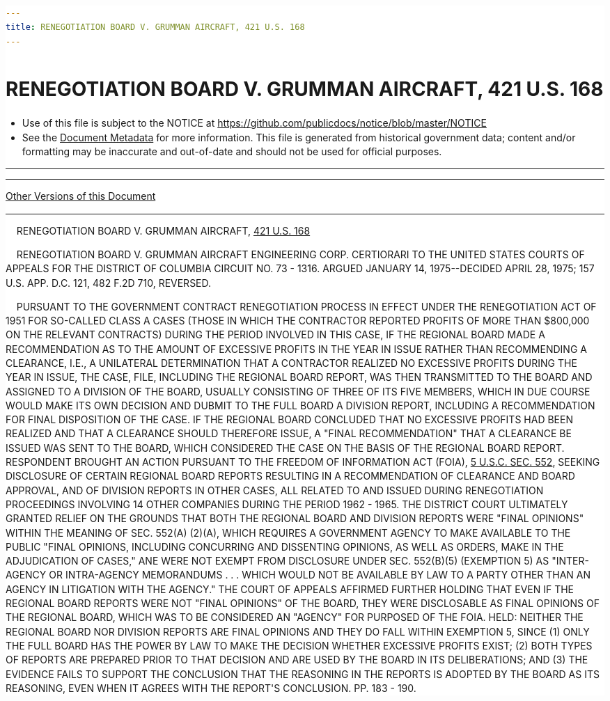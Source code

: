 ```yaml
---
title: RENEGOTIATION BOARD V. GRUMMAN AIRCRAFT, 421 U.S. 168
---
```


# RENEGOTIATION BOARD V. GRUMMAN AIRCRAFT, 421 U.S. 168

* Use of this file is subject to the NOTICE at https://github.com/publicdocs/notice/blob/master/NOTICE
* See the [Document Metadata](../../../index.md) for more information.
  This file is generated from historical government data; content and/or formatting may be inaccurate and out-of-date and should not be used for official purposes.

----------
----------

[Other Versions of this Document](https://publicdocs.github.io/go/links?ns=uslm-x&ref=%2Fus%2Fcourts%2Fscotus%2FusReporter%2F421%2F168)

----------

    RENEGOTIATION BOARD V. GRUMMAN AIRCRAFT, [421 U.S. 168][/us/courts/scotus/usReporter/421/168]

    RENEGOTIATION BOARD V. GRUMMAN AIRCRAFT ENGINEERING CORP. CERTIORARI TO THE UNITED STATES COURTS OF APPEALS FOR THE DISTRICT OF COLUMBIA CIRCUIT NO. 73 - 1316.  ARGUED JANUARY 14, 1975--DECIDED APRIL 28, 1975; 157 U.S. APP. D.C. 121, 482 F.2D 710, REVERSED.

    PURSUANT TO THE GOVERNMENT CONTRACT RENEGOTIATION PROCESS IN EFFECT UNDER THE RENEGOTIATION ACT OF 1951 FOR SO-CALLED CLASS A CASES (THOSE IN WHICH THE CONTRACTOR REPORTED PROFITS OF MORE THAN $800,000 ON THE RELEVANT CONTRACTS) DURING THE PERIOD INVOLVED IN THIS CASE, IF THE REGIONAL BOARD MADE A RECOMMENDATION AS TO THE AMOUNT OF EXCESSIVE PROFITS IN THE YEAR IN ISSUE RATHER THAN RECOMMENDING A CLEARANCE, I.E., A UNILATERAL DETERMINATION THAT A CONTRACTOR REALIZED NO EXCESSIVE PROFITS DURING THE YEAR IN ISSUE, THE CASE, FILE, INCLUDING THE REGIONAL BOARD REPORT, WAS THEN TRANSMITTED TO THE BOARD AND ASSIGNED TO A DIVISION OF THE BOARD, USUALLY CONSISTING OF THREE OF ITS FIVE MEMBERS, WHICH IN DUE COURSE WOULD MAKE ITS OWN DECISION AND DUBMIT TO THE FULL BOARD A DIVISION REPORT, INCLUDING A RECOMMENDATION FOR FINAL DISPOSITION OF THE CASE.  IF THE REGIONAL BOARD CONCLUDED THAT NO EXCESSIVE PROFITS HAD BEEN REALIZED AND THAT A CLEARANCE SHOULD THEREFORE ISSUE, A "FINAL RECOMMENDATION" THAT A CLEARANCE BE ISSUED WAS SENT TO THE BOARD, WHICH CONSIDERED THE CASE ON THE BASIS OF THE REGIONAL BOARD REPORT.  RESPONDENT BROUGHT AN ACTION PURSUANT TO THE FREEDOM OF INFORMATION ACT (FOIA), [5 U.S.C. SEC. 552][/us/usc/t5/s552], SEEKING DISCLOSURE OF CERTAIN REGIONAL BOARD REPORTS RESULTING IN A RECOMMENDATION OF CLEARANCE AND BOARD APPROVAL, AND OF DIVISION REPORTS IN OTHER CASES, ALL RELATED TO AND ISSUED DURING RENEGOTIATION PROCEEDINGS INVOLVING 14 OTHER COMPANIES DURING THE PERIOD 1962 - 1965.  THE DISTRICT COURT ULTIMATELY GRANTED RELIEF ON THE GROUNDS THAT BOTH THE REGIONAL BOARD AND DIVISION REPORTS WERE "FINAL OPINIONS" WITHIN THE MEANING OF SEC. 552(A) (2)(A), WHICH REQUIRES A GOVERNMENT AGENCY TO MAKE AVAILABLE TO THE PUBLIC "FINAL OPINIONS, INCLUDING CONCURRING AND DISSENTING OPINIONS, AS WELL AS ORDERS, MAKE IN THE ADJUDICATION OF CASES," ANE WERE NOT EXEMPT FROM DISCLOSURE UNDER SEC. 552(B)(5) (EXEMPTION 5) AS "INTER-AGENCY OR INTRA-AGENCY MEMORANDUMS . . . WHICH WOULD NOT BE AVAILABLE BY LAW TO A PARTY OTHER THAN AN AGENCY IN LITIGATION WITH THE AGENCY."  THE COURT OF APPEALS AFFIRMED FURTHER HOLDING THAT EVEN IF THE REGIONAL BOARD REPORTS WERE NOT "FINAL OPINIONS" OF THE BOARD, THEY WERE DISCLOSABLE AS FINAL OPINIONS OF THE REGIONAL BOARD, WHICH WAS TO BE CONSIDERED AN "AGENCY" FOR PURPOSED OF THE FOIA.  HELD:  NEITHER THE REGIONAL BOARD NOR DIVISION REPORTS ARE FINAL OPINIONS AND THEY DO FALL WITHIN EXEMPTION 5, SINCE (1) ONLY THE FULL BOARD HAS THE POWER BY LAW TO MAKE THE DECISION WHETHER EXCESSIVE PROFITS EXIST; (2) BOTH TYPES OF REPORTS ARE PREPARED PRIOR TO THAT DECISION AND ARE USED BY THE BOARD IN ITS DELIBERATIONS; AND (3) THE EVIDENCE FAILS TO SUPPORT THE CONCLUSION THAT THE REASONING IN THE REPORTS IS ADOPTED BY THE BOARD AS ITS REASONING, EVEN WHEN IT AGREES WITH THE REPORT'S CONCLUSION.  PP. 183 - 190.


[/us/courts/scotus/usReporter/421/168]: https://publicdocs.github.io/go/links?ns=uslm-x&ref=%2Fus%2Fcourts%2Fscotus%2FusReporter%2F421%2F168
[/us/usc/t5/s552]: https://publicdocs.github.io/go/links?ns=uslm&ref=%2Fus%2Fusc%2Ft5%2Fs552
[/us/usc/t5/s552]: https://publicdocs.github.io/go/links?ns=uslm&ref=%2Fus%2Fusc%2Ft5%2Fs552
[/us/stat/65/7]: https://publicdocs.github.io/go/links?ns=uslm&ref=%2Fus%2Fstat%2F65%2F7
[/us/usc/t50a/s1211]: https://publicdocs.github.io/go/links?ns=uslm&ref=%2Fus%2Fusc%2Ft50a%2Fs1211
[/us/usc/t50a/s1215]: https://publicdocs.github.io/go/links?ns=uslm&ref=%2Fus%2Fusc%2Ft50a%2Fs1215
[/us/usc/t50a/s1215]: https://publicdocs.github.io/go/links?ns=uslm&ref=%2Fus%2Fusc%2Ft50a%2Fs1215
[/us/usc/t50a/s1215]: https://publicdocs.github.io/go/links?ns=uslm&ref=%2Fus%2Fusc%2Ft50a%2Fs1215
[/us/cfr/2]: https://publicdocs.github.io/go/links?ns=uslm-x&ref=%2Fus%2Fcfr%2F2
[/us/usc/t50a/s1213]: https://publicdocs.github.io/go/links?ns=uslm&ref=%2Fus%2Fusc%2Ft50a%2Fs1213
[/us/cfr/2]: https://publicdocs.github.io/go/links?ns=uslm-x&ref=%2Fus%2Fcfr%2F2
[/us/cfr/2]: https://publicdocs.github.io/go/links?ns=uslm-x&ref=%2Fus%2Fcfr%2F2
[/us/cfr/2]: https://publicdocs.github.io/go/links?ns=uslm-x&ref=%2Fus%2Fcfr%2F2
[/us/cfr/2]: https://publicdocs.github.io/go/links?ns=uslm-x&ref=%2Fus%2Fcfr%2F2
[/us/cfr/2]: https://publicdocs.github.io/go/links?ns=uslm-x&ref=%2Fus%2Fcfr%2F2
[/us/cfr/2]: https://publicdocs.github.io/go/links?ns=uslm-x&ref=%2Fus%2Fcfr%2F2
[/us/usc/t5/s552]: https://publicdocs.github.io/go/links?ns=uslm&ref=%2Fus%2Fusc%2Ft5%2Fs552
[/us/usc/t5/s552]: https://publicdocs.github.io/go/links?ns=uslm&ref=%2Fus%2Fusc%2Ft5%2Fs552
[/us/usc/t5/s552]: https://publicdocs.github.io/go/links?ns=uslm&ref=%2Fus%2Fusc%2Ft5%2Fs552
[/us/usc/t5/s552]: https://publicdocs.github.io/go/links?ns=uslm&ref=%2Fus%2Fusc%2Ft5%2Fs552
[/us/usc/t5/s552]: https://publicdocs.github.io/go/links?ns=uslm&ref=%2Fus%2Fusc%2Ft5%2Fs552
[/us/usc/t5/s552]: https://publicdocs.github.io/go/links?ns=uslm&ref=%2Fus%2Fusc%2Ft5%2Fs552
[/us/courts/scotus/usReporter/417/907]: https://publicdocs.github.io/go/links?ns=uslm-x&ref=%2Fus%2Fcourts%2Fscotus%2FusReporter%2F417%2F907
[/us/usc/t5/s552]: https://publicdocs.github.io/go/links?ns=uslm&ref=%2Fus%2Fusc%2Ft5%2Fs552
[/us/cfr/2]: https://publicdocs.github.io/go/links?ns=uslm-x&ref=%2Fus%2Fcfr%2F2
[/us/courts/scotus/usReporter/404/827]: https://publicdocs.github.io/go/links?ns=uslm-x&ref=%2Fus%2Fcourts%2Fscotus%2FusReporter%2F404%2F827
[/us/usc/t50a/s1221]: https://publicdocs.github.io/go/links?ns=uslm&ref=%2Fus%2Fusc%2Ft50a%2Fs1221
[/us/usc/t5/s557]: https://publicdocs.github.io/go/links?ns=uslm&ref=%2Fus%2Fusc%2Ft5%2Fs557
[/us/usc/t5/s554]: https://publicdocs.github.io/go/links?ns=uslm&ref=%2Fus%2Fusc%2Ft5%2Fs554
[/us/usc/t50a/s1213]: https://publicdocs.github.io/go/links?ns=uslm&ref=%2Fus%2Fusc%2Ft50a%2Fs1213
[/us/stat/85/98]: https://publicdocs.github.io/go/links?ns=uslm&ref=%2Fus%2Fstat%2F85%2F98
[/us/cfr/2]: https://publicdocs.github.io/go/links?ns=uslm-x&ref=%2Fus%2Fcfr%2F2
[/us/cfr/2]: https://publicdocs.github.io/go/links?ns=uslm-x&ref=%2Fus%2Fcfr%2F2
[/us/usc/t50a/s1217]: https://publicdocs.github.io/go/links?ns=uslm&ref=%2Fus%2Fusc%2Ft50a%2Fs1217
[/us/cfr/2]: https://publicdocs.github.io/go/links?ns=uslm-x&ref=%2Fus%2Fcfr%2F2
[/us/cfr/2]: https://publicdocs.github.io/go/links?ns=uslm-x&ref=%2Fus%2Fcfr%2F2
[/us/cfr/2]: https://publicdocs.github.io/go/links?ns=uslm-x&ref=%2Fus%2Fcfr%2F2
[/us/cfr/2]: https://publicdocs.github.io/go/links?ns=uslm-x&ref=%2Fus%2Fcfr%2F2
[/us/cfr/2]: https://publicdocs.github.io/go/links?ns=uslm-x&ref=%2Fus%2Fcfr%2F2
[/us/cfr/2]: https://publicdocs.github.io/go/links?ns=uslm-x&ref=%2Fus%2Fcfr%2F2
[/us/cfr/2]: https://publicdocs.github.io/go/links?ns=uslm-x&ref=%2Fus%2Fcfr%2F2
[/us/cfr/2]: https://publicdocs.github.io/go/links?ns=uslm-x&ref=%2Fus%2Fcfr%2F2
[/us/cfr/2]: https://publicdocs.github.io/go/links?ns=uslm-x&ref=%2Fus%2Fcfr%2F2
[/us/cfr/2]: https://publicdocs.github.io/go/links?ns=uslm-x&ref=%2Fus%2Fcfr%2F2
[/us/cfr/2]: https://publicdocs.github.io/go/links?ns=uslm-x&ref=%2Fus%2Fcfr%2F2
[/us/courts/scotus/usReporter/15/1]: https://publicdocs.github.io/go/links?ns=uslm-x&ref=%2Fus%2Fcourts%2Fscotus%2FusReporter%2F15%2F1
[/us/cfr/2]: https://publicdocs.github.io/go/links?ns=uslm-x&ref=%2Fus%2Fcfr%2F2
[/us/usc/t5/s552]: https://publicdocs.github.io/go/links?ns=uslm&ref=%2Fus%2Fusc%2Ft5%2Fs552
[/us/usc/t5/s552]: https://publicdocs.github.io/go/links?ns=uslm&ref=%2Fus%2Fusc%2Ft5%2Fs552
[/us/usc/t5/s552]: https://publicdocs.github.io/go/links?ns=uslm&ref=%2Fus%2Fusc%2Ft5%2Fs552
[/us/usc/t5/s552]: https://publicdocs.github.io/go/links?ns=uslm&ref=%2Fus%2Fusc%2Ft5%2Fs552
[/us/usc/t5/s552]: https://publicdocs.github.io/go/links?ns=uslm&ref=%2Fus%2Fusc%2Ft5%2Fs552
[/us/courts/scotus/usReporter/404/827]: https://publicdocs.github.io/go/links?ns=uslm-x&ref=%2Fus%2Fcourts%2Fscotus%2FusReporter%2F404%2F827
[/us/usc/t5/s552]: https://publicdocs.github.io/go/links?ns=uslm&ref=%2Fus%2Fusc%2Ft5%2Fs552
[/us/cfr/2]: https://publicdocs.github.io/go/links?ns=uslm-x&ref=%2Fus%2Fcfr%2F2